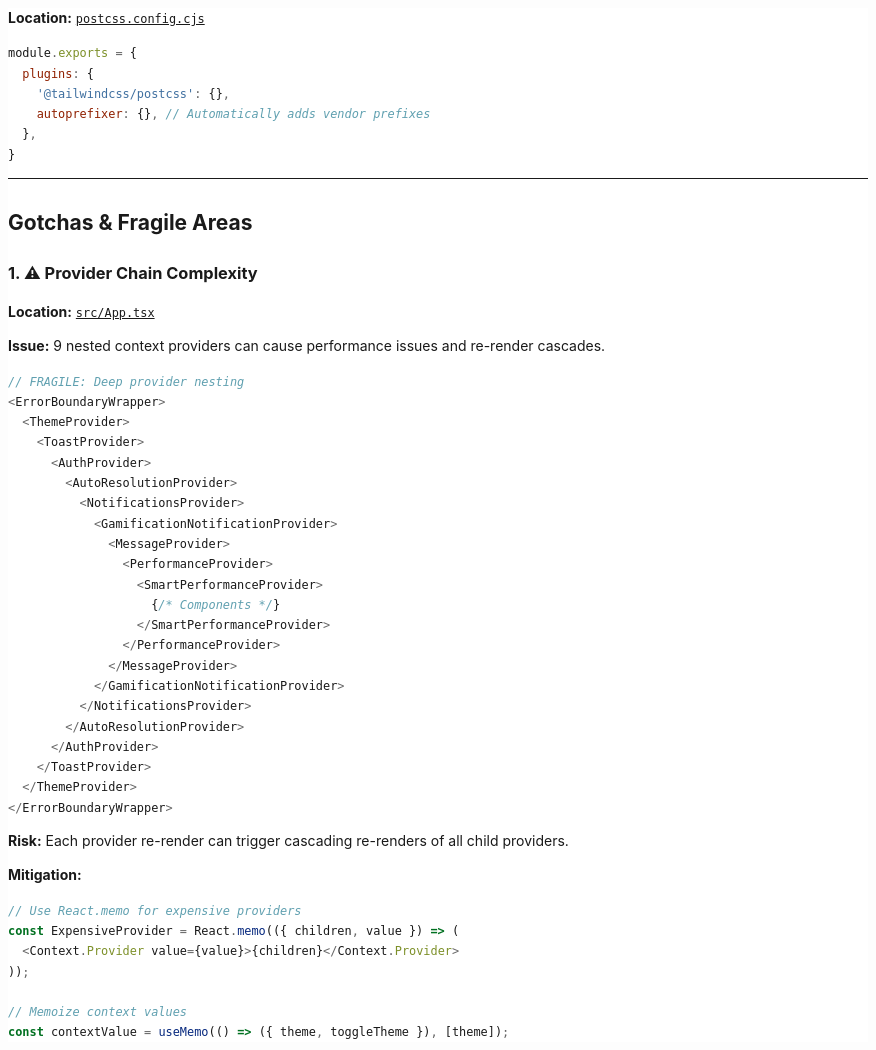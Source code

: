 **Location:** [`postcss.config.cjs`](postcss.config.cjs:2-5)

```javascript
module.exports = {
  plugins: {
    '@tailwindcss/postcss': {},
    autoprefixer: {}, // Automatically adds vendor prefixes
  },
}
```

---

## Gotchas & Fragile Areas

### 1. ⚠️ Provider Chain Complexity

**Location:** [`src/App.tsx`](src/App.tsx:357-367)

**Issue:** 9 nested context providers can cause performance issues and re-render cascades.

```typescript
// FRAGILE: Deep provider nesting
<ErrorBoundaryWrapper>
  <ThemeProvider>
    <ToastProvider>
      <AuthProvider>
        <AutoResolutionProvider>
          <NotificationsProvider>
            <GamificationNotificationProvider>
              <MessageProvider>
                <PerformanceProvider>
                  <SmartPerformanceProvider>
                    {/* Components */}
                  </SmartPerformanceProvider>
                </PerformanceProvider>
              </MessageProvider>
            </GamificationNotificationProvider>
          </NotificationsProvider>
        </AutoResolutionProvider>
      </AuthProvider>
    </ToastProvider>
  </ThemeProvider>
</ErrorBoundaryWrapper>
```

**Risk:** Each provider re-render can trigger cascading re-renders of all child providers.

**Mitigation:**

```typescript
// Use React.memo for expensive providers
const ExpensiveProvider = React.memo(({ children, value }) => (
  <Context.Provider value={value}>{children}</Context.Provider>
));

// Memoize context values
const contextValue = useMemo(() => ({ theme, toggleTheme }), [theme]);
```
